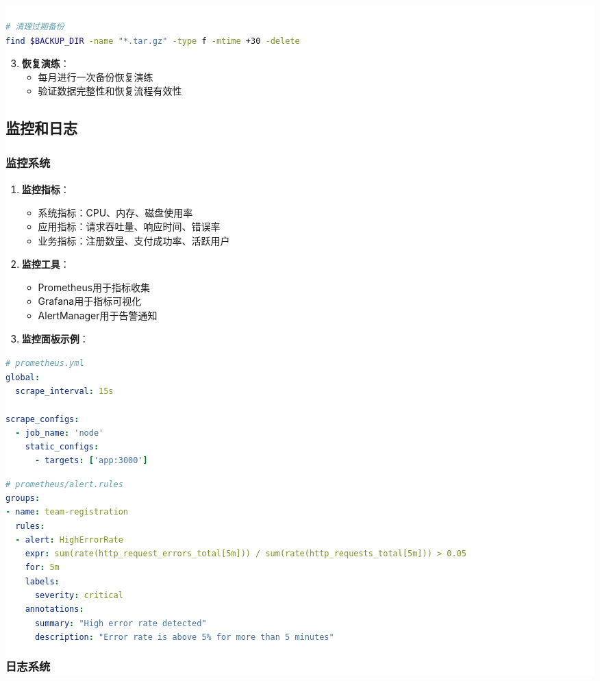    ```bash
   
   # 清理过期备份
   find $BACKUP_DIR -name "*.tar.gz" -type f -mtime +30 -delete
   ```

3. **恢复演练**：
   - 每月进行一次备份恢复演练
   - 验证数据完整性和恢复流程有效性

## 监控和日志

### 监控系统

1. **监控指标**：
   - 系统指标：CPU、内存、磁盘使用率
   - 应用指标：请求吞吐量、响应时间、错误率
   - 业务指标：注册数量、支付成功率、活跃用户

2. **监控工具**：
   - Prometheus用于指标收集
   - Grafana用于指标可视化
   - AlertManager用于告警通知
   
3. **监控面板示例**：

```yaml
# prometheus.yml
global:
  scrape_interval: 15s

scrape_configs:
  - job_name: 'node'
    static_configs:
      - targets: ['app:3000']
```

```yaml
# prometheus/alert.rules
groups:
- name: team-registration
  rules:
  - alert: HighErrorRate
    expr: sum(rate(http_request_errors_total[5m])) / sum(rate(http_requests_total[5m])) > 0.05
    for: 5m
    labels:
      severity: critical
    annotations:
      summary: "High error rate detected"
      description: "Error rate is above 5% for more than 5 minutes"
```

### 日志系统

